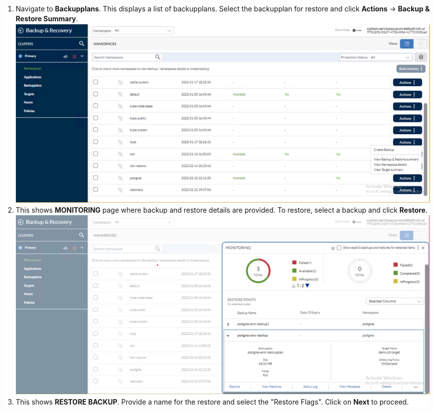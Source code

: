 1. Navigate to **Backupplans**. This displays a list of backupplans. Select the backupplan for restore and click **Actions** -> **Backup & Restore Summary**.
   <img src="https://github.com/sachin-trilio/HowTos/blob/main/media/sc-migration/sc-migration-12.png" width="1200"/>
2. This shows **MONITORING** page where backup and restore details are provided. To restore, select a backup and click **Restore**.
   <img src="https://github.com/sachin-trilio/HowTos/blob/main/media/sc-migration/sc-migration-13.png" width="1200"/>
3. This shows **RESTORE BACKUP**. Provide a name for the restore and select the "Restore Flags". Click on **Next** to proceed.